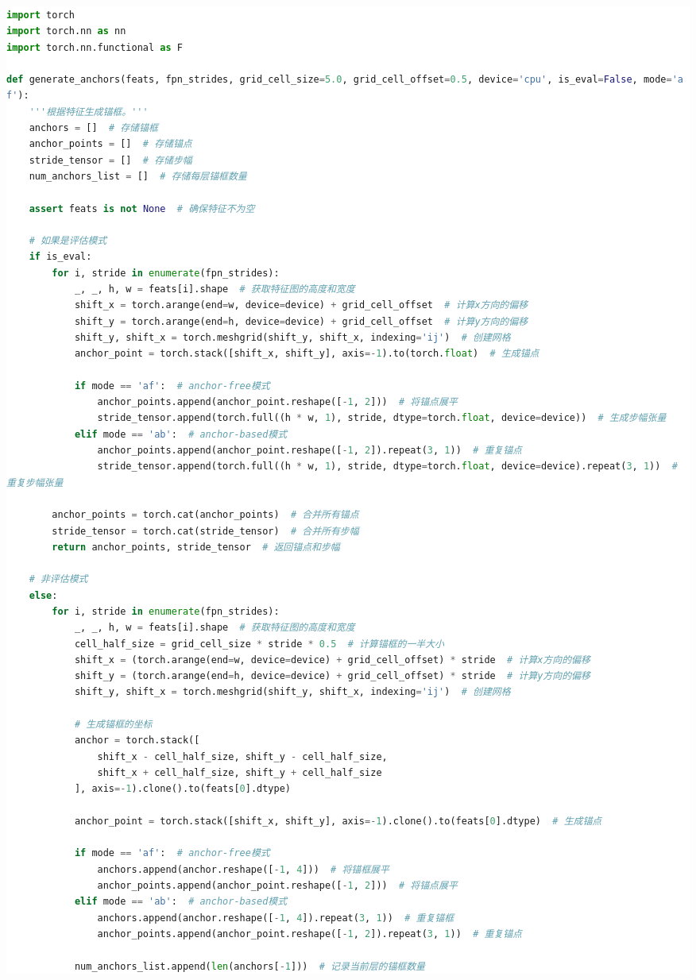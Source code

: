 ```python
import torch
import torch.nn as nn
import torch.nn.functional as F

def generate_anchors(feats, fpn_strides, grid_cell_size=5.0, grid_cell_offset=0.5, device='cpu', is_eval=False, mode='af'):
    '''根据特征生成锚框。'''
    anchors = []  # 存储锚框
    anchor_points = []  # 存储锚点
    stride_tensor = []  # 存储步幅
    num_anchors_list = []  # 存储每层锚框数量

    assert feats is not None  # 确保特征不为空

    # 如果是评估模式
    if is_eval:
        for i, stride in enumerate(fpn_strides):
            _, _, h, w = feats[i].shape  # 获取特征图的高度和宽度
            shift_x = torch.arange(end=w, device=device) + grid_cell_offset  # 计算x方向的偏移
            shift_y = torch.arange(end=h, device=device) + grid_cell_offset  # 计算y方向的偏移
            shift_y, shift_x = torch.meshgrid(shift_y, shift_x, indexing='ij')  # 创建网格
            anchor_point = torch.stack([shift_x, shift_y], axis=-1).to(torch.float)  # 生成锚点

            if mode == 'af':  # anchor-free模式
                anchor_points.append(anchor_point.reshape([-1, 2]))  # 将锚点展平
                stride_tensor.append(torch.full((h * w, 1), stride, dtype=torch.float, device=device))  # 生成步幅张量
            elif mode == 'ab':  # anchor-based模式
                anchor_points.append(anchor_point.reshape([-1, 2]).repeat(3, 1))  # 重复锚点
                stride_tensor.append(torch.full((h * w, 1), stride, dtype=torch.float, device=device).repeat(3, 1))  # 重复步幅张量

        anchor_points = torch.cat(anchor_points)  # 合并所有锚点
        stride_tensor = torch.cat(stride_tensor)  # 合并所有步幅
        return anchor_points, stride_tensor  # 返回锚点和步幅

    # 非评估模式
    else:
        for i, stride in enumerate(fpn_strides):
            _, _, h, w = feats[i].shape  # 获取特征图的高度和宽度
            cell_half_size = grid_cell_size * stride * 0.5  # 计算锚框的一半大小
            shift_x = (torch.arange(end=w, device=device) + grid_cell_offset) * stride  # 计算x方向的偏移
            shift_y = (torch.arange(end=h, device=device) + grid_cell_offset) * stride  # 计算y方向的偏移
            shift_y, shift_x = torch.meshgrid(shift_y, shift_x, indexing='ij')  # 创建网格

            # 生成锚框的坐标
            anchor = torch.stack([
                shift_x - cell_half_size, shift_y - cell_half_size,
                shift_x + cell_half_size, shift_y + cell_half_size
            ], axis=-1).clone().to(feats[0].dtype)

            anchor_point = torch.stack([shift_x, shift_y], axis=-1).clone().to(feats[0].dtype)  # 生成锚点

            if mode == 'af':  # anchor-free模式
                anchors.append(anchor.reshape([-1, 4]))  # 将锚框展平
                anchor_points.append(anchor_point.reshape([-1, 2]))  # 将锚点展平
            elif mode == 'ab':  # anchor-based模式
                anchors.append(anchor.reshape([-1, 4]).repeat(3, 1))  # 重复锚框
                anchor_points.append(anchor_point.reshape([-1, 2]).repeat(3, 1))  # 重复锚点

            num_anchors_list.append(len(anchors[-1]))  # 记录当前层的锚框数量
```
